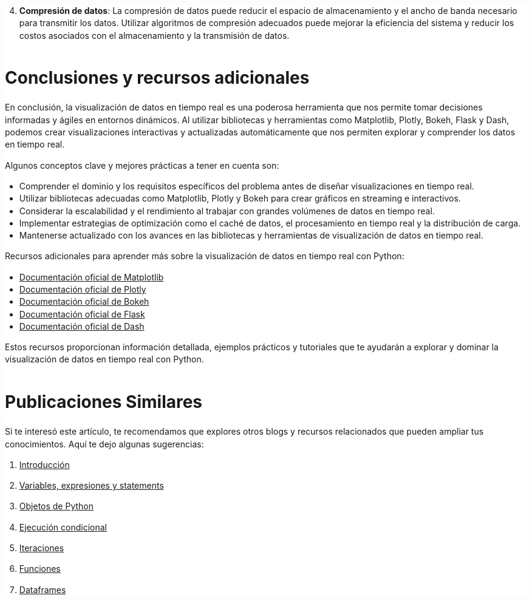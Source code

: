 4.  **Compresión de datos**: La compresión de datos puede reducir el espacio de almacenamiento y el ancho de banda necesario para transmitir los datos. Utilizar algoritmos de compresión adecuados puede mejorar la eficiencia del sistema y reducir los costos asociados con el almacenamiento y la transmisión de datos.

# Conclusiones y recursos adicionales

En conclusión, la visualización de datos en tiempo real es una poderosa herramienta que nos permite tomar decisiones informadas y ágiles en entornos dinámicos. Al utilizar bibliotecas y herramientas como Matplotlib, Plotly, Bokeh, Flask y Dash, podemos crear visualizaciones interactivas y actualizadas automáticamente que nos permiten explorar y comprender los datos en tiempo real.

Algunos conceptos clave y mejores prácticas a tener en cuenta son:

-   Comprender el dominio y los requisitos específicos del problema antes de diseñar visualizaciones en tiempo real.
-   Utilizar bibliotecas adecuadas como Matplotlib, Plotly y Bokeh para crear gráficos en streaming e interactivos.
-   Considerar la escalabilidad y el rendimiento al trabajar con grandes volúmenes de datos en tiempo real.
-   Implementar estrategias de optimización como el caché de datos, el procesamiento en tiempo real y la distribución de carga.
-   Mantenerse actualizado con los avances en las bibliotecas y herramientas de visualización de datos en tiempo real.

Recursos adicionales para aprender más sobre la visualización de datos en tiempo real con Python:

-   [Documentación oficial de Matplotlib](https://matplotlib.org/stable/contents.html)
-   [Documentación oficial de Plotly](https://plotly.com/python/)
-   [Documentación oficial de Bokeh](https://docs.bokeh.org/en/latest/index.html)
-   [Documentación oficial de Flask](https://flask.palletsprojects.com/)
-   [Documentación oficial de Dash](https://dash.plotly.com/)

Estos recursos proporcionan información detallada, ejemplos prácticos y tutoriales que te ayudarán a explorar y dominar la visualización de datos en tiempo real con Python.

# Publicaciones Similares

Si te interesó este artículo, te recomendamos que explores otros blogs y recursos relacionados que pueden ampliar tus conocimientos. Aquí te dejo algunas sugerencias:

1.  [Introducción](../2023-06-22-01-introduccion-a-python/index.qmd)

2.  [Variables, expresiones y statements](../2023-06-23-02-variables-expresiones-y-statements-con-python/index.qmd)

3.  [Objetos de Python](../2023-06-24-03-objetos-de-python/index.qmd)

4.  [Ejecución condicional](../2023-06-25-04-ejecucion-condicional-con-python/index.qmd)

5.  [Iteraciones](../2023-06-26-05-iteraciones-con-python/index.qmd)

6.  [Funciones](../2023-06-27-06-funciones-con-python/index.qmd)

7.  [Dataframes](../2023-06-28-07-dataframes-con-python/index.qmd)
